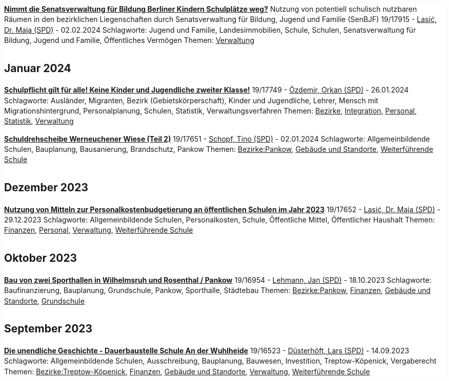 **[Nimmt die Senatsverwaltung für Bildung Berliner Kindern Schulplätze weg?](https://pardok.parlament-berlin.de/starweb/adis/citat/VT/19/SchrAnfr/S19-17915.pdf)**
Nutzung von potentiell schulisch nutzbaren Räumen in den bezirklichen Liegenschaften durch Senatsverwaltung für Bildung, Jugend und Familie (SenBJF)
19/17915 - [Lasić, Dr. Maja (SPD)](autor_lasic_dr_maja_spd.md) - 02.02.2024
Schlagworte: Jugend und Familie, Landesimmobilien, Schule, Schulen, Senatsverwaltung für Bildung, Jugend und Familie, Öffentliches Vermögen
Themen: [Verwaltung](thema_verwaltung.md)

## Januar 2024
**[Schulpflicht gilt für alle! Keine Kinder und Jugendliche zweiter Klasse!](https://pardok.parlament-berlin.de/starweb/adis/citat/VT/19/SchrAnfr/S19-17749.pdf)**
19/17749 - [Özdemir, Orkan (SPD)](autor_oezdemir_orkan_spd.md) - 26.01.2024
Schlagworte: Ausländer, Migranten, Bezirk (Gebietskörperschaft), Kinder und Jugendliche, Lehrer, Mensch mit Migrationshintergrund, Personalplanung, Schulen, Statistik, Verwaltungsverfahren
Themen: [Bezirke](thema_bezirke.md), [Integration](thema_integration.md), [Personal](thema_personal.md), [Statistik](thema_statistik.md), [Verwaltung](thema_verwaltung.md)

**[Schuldrehscheibe Werneuchener Wiese (Teil 2)](https://pardok.parlament-berlin.de/starweb/adis/citat/VT/19/SchrAnfr/S19-17651.pdf)**
19/17651 - [Schopf, Tino (SPD)](autor_schopf_tino_spd.md) - 02.01.2024
Schlagworte: Allgemeinbildende Schulen, Bauplanung, Bausanierung, Brandschutz, Pankow
Themen: [Bezirke:Pankow](thema_bezirke_pankow.md), [Gebäude und Standorte](thema_gebaeude_und_standorte.md), [Weiterführende Schule](thema_weiterfuehrende_schule.md)

## Dezember 2023
**[Nutzung von Mitteln zur Personalkostenbudgetierung an öffentlichen Schulen im Jahr 2023](https://pardok.parlament-berlin.de/starweb/adis/citat/VT/19/SchrAnfr/S19-17652.pdf)**
19/17652 - [Lasić, Dr. Maja (SPD)](autor_lasic_dr_maja_spd.md) - 29.12.2023
Schlagworte: Allgemeinbildende Schulen, Personalkosten, Schule, Öffentliche Mittel, Öffentlicher Haushalt
Themen: [Finanzen](thema_finanzen.md), [Personal](thema_personal.md), [Verwaltung](thema_verwaltung.md), [Weiterführende Schule](thema_weiterfuehrende_schule.md)

## Oktober 2023
**[Bau von zwei Sporthallen in Wilhelmsruh und Rosenthal / Pankow](https://pardok.parlament-berlin.de/starweb/adis/citat/VT/19/SchrAnfr/S19-16954.pdf)**
19/16954 - [Lehmann, Jan (SPD)](autor_lehmann_jan_spd.md) - 18.10.2023
Schlagworte: Baufinanzierung, Bauplanung, Grundschule, Pankow, Sporthalle, Städtebau
Themen: [Bezirke:Pankow](thema_bezirke_pankow.md), [Finanzen](thema_finanzen.md), [Gebäude und Standorte](thema_gebaeude_und_standorte.md), [Grundschule](thema_grundschule.md)

## September 2023
**[Die unendliche Geschichte - Dauerbaustelle Schule An der Wuhlheide](https://pardok.parlament-berlin.de/starweb/adis/citat/VT/19/SchrAnfr/S19-16523.pdf)**
19/16523 - [Düsterhöft, Lars (SPD)](autor_duesterhoeft_lars_spd.md) - 14.09.2023
Schlagworte: Allgemeinbildende Schulen, Ausschreibung, Bauplanung, Bauwesen, Investition, Treptow-Köpenick, Vergaberecht
Themen: [Bezirke:Treptow-Köpenick](thema_bezirke_treptow-koepenick.md), [Finanzen](thema_finanzen.md), [Gebäude und Standorte](thema_gebaeude_und_standorte.md), [Verwaltung](thema_verwaltung.md), [Weiterführende Schule](thema_weiterfuehrende_schule.md)
